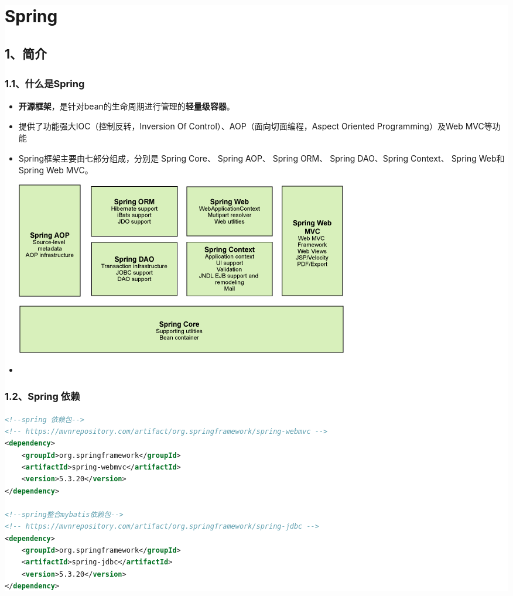 # Spring

## 1、简介

### 1.1、什么是Spring

- **开源框架**，是针对bean的生命周期进行管理的**轻量级容器**。

- 提供了功能强大IOC（控制反转，Inversion Of Control）、AOP（面向切面编程，Aspect Oriented Programming）及Web MVC等功能

- Spring框架主要由七部分组成，分别是 Spring Core、 Spring AOP、 Spring ORM、 Spring DAO、Spring Context、 Spring Web和 Spring Web MVC。

  ![](../images/Spring.gif)

- 

### 1.2、Spring 依赖

```xml
<!--spring 依赖包-->
<!-- https://mvnrepository.com/artifact/org.springframework/spring-webmvc -->
<dependency>
    <groupId>org.springframework</groupId>
    <artifactId>spring-webmvc</artifactId>
    <version>5.3.20</version>
</dependency>

<!--spring整合mybatis依赖包-->
<!-- https://mvnrepository.com/artifact/org.springframework/spring-jdbc -->
<dependency>
    <groupId>org.springframework</groupId>
    <artifactId>spring-jdbc</artifactId>
    <version>5.3.20</version>
</dependency>

```
